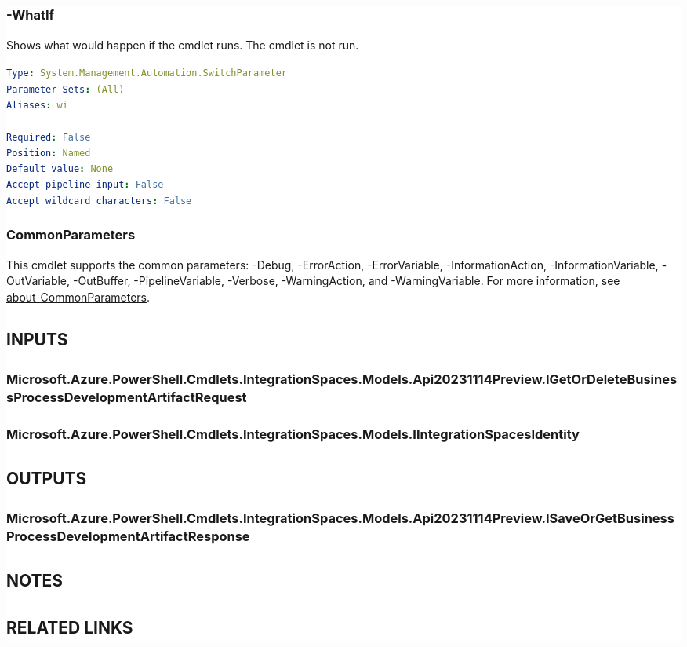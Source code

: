 ### -WhatIf
Shows what would happen if the cmdlet runs.
The cmdlet is not run.

```yaml
Type: System.Management.Automation.SwitchParameter
Parameter Sets: (All)
Aliases: wi

Required: False
Position: Named
Default value: None
Accept pipeline input: False
Accept wildcard characters: False
```

### CommonParameters
This cmdlet supports the common parameters: -Debug, -ErrorAction, -ErrorVariable, -InformationAction, -InformationVariable, -OutVariable, -OutBuffer, -PipelineVariable, -Verbose, -WarningAction, and -WarningVariable. For more information, see [about_CommonParameters](http://go.microsoft.com/fwlink/?LinkID=113216).

## INPUTS

### Microsoft.Azure.PowerShell.Cmdlets.IntegrationSpaces.Models.Api20231114Preview.IGetOrDeleteBusinessProcessDevelopmentArtifactRequest

### Microsoft.Azure.PowerShell.Cmdlets.IntegrationSpaces.Models.IIntegrationSpacesIdentity

## OUTPUTS

### Microsoft.Azure.PowerShell.Cmdlets.IntegrationSpaces.Models.Api20231114Preview.ISaveOrGetBusinessProcessDevelopmentArtifactResponse

## NOTES

## RELATED LINKS

